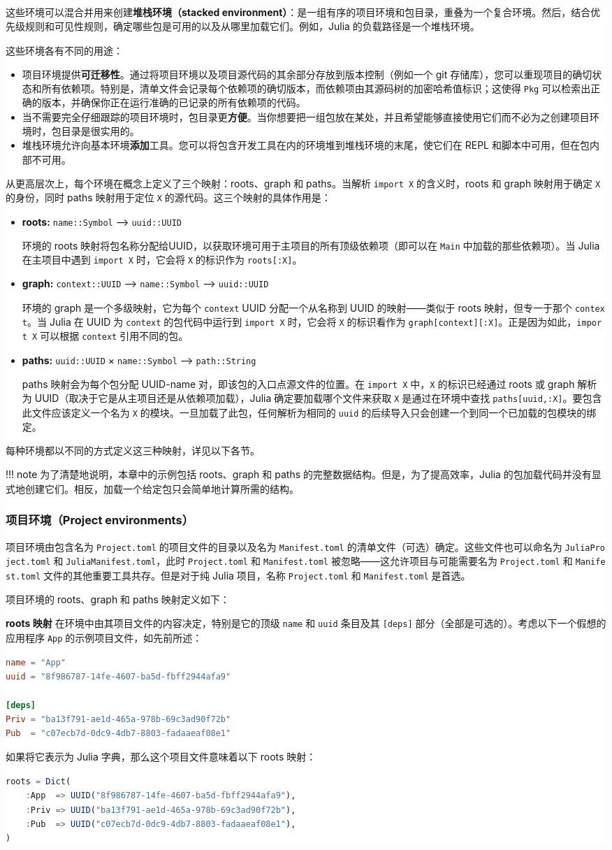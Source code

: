 这些环境可以混合并用来创建**堆栈环境（stacked environment）**：是一组有序的项目环境和包目录，重叠为一个复合环境。然后，结合优先级规则和可见性规则，确定哪些包是可用的以及从哪里加载它们。例如，Julia 的负载路径是一个堆栈环境。

这些环境各有不同的用途：

* 项目环境提供**可迁移性**。通过将项目环境以及项目源代码的其余部分存放到版本控制（例如一个 git 存储库），您可以重现项目的确切状态和所有依赖项。特别是，清单文件会记录每个依赖项的确切版本，而依赖项由其源码树的加密哈希值标识；这使得 `Pkg` 可以检索出正确的版本，并确保你正在运行准确的已记录的所有依赖项的代码。
* 当不需要完全仔细跟踪的项目环境时，包目录更**方便**。当你想要把一组包放在某处，并且希望能够直接使用它们而不必为之创建项目环境时，包目录是很实用的。
* 堆栈环境允许向基本环境**添加**工具。您可以将包含开发工具在内的环境堆到堆栈环境的末尾，使它们在 REPL 和脚本中可用，但在包内部不可用。

从更高层次上，每个环境在概念上定义了三个映射：roots、graph 和 paths。当解析 `import X` 的含义时，roots 和 graph 映射用于确定 `X` 的身份，同时 paths 映射用于定位 `X` 的源代码。这三个映射的具体作用是：

- **roots:** `name::Symbol` ⟶ `uuid::UUID`

   环境的 roots 映射将包名称分配给UUID，以获取环境可用于主项目的所有顶级依赖项（即可以在 `Main` 中加载的那些依赖项）。当 Julia 在主项目中遇到 `import X` 时，它会将 `X` 的标识作为 `roots[:X]`。

- **graph:** `context::UUID` ⟶ `name::Symbol` ⟶ `uuid::UUID`

   环境的 graph 是一个多级映射，它为每个 `context` UUID 分配一个从名称到 UUID 的映射——类似于 roots 映射，但专一于那个 `context`。当 Julia 在 UUID 为 `context` 的包代码中运行到 `import X` 时，它会将 `X` 的标识看作为 `graph[context][:X]`。正是因为如此，`import X` 可以根据 `context` 引用不同的包。

- **paths:** `uuid::UUID` × `name::Symbol` ⟶ `path::String`

   paths 映射会为每个包分配 UUID-name 对，即该包的入口点源文件的位置。在 `import X` 中，`X` 的标识已经通过 roots 或 graph 解析为 UUID（取决于它是从主项目还是从依赖项加载），Julia 确定要加载哪个文件来获取 `X` 是通过在环境中查找 `paths[uuid,:X]`。要包含此文件应该定义一个名为 `X` 的模块。一旦加载了此包，任何解析为相同的 `uuid` 的后续导入只会创建一个到同一个已加载的包模块的绑定。

每种环境都以不同的方式定义这三种映射，详见以下各节。

!!! note
    为了清楚地说明，本章中的示例包括 roots、graph 和 paths 的完整数据结构。但是，为了提高效率，Julia 的包加载代码并没有显式地创建它们。相反，加载一个给定包只会简单地计算所需的结构。

### 项目环境（Project environments）

项目环境由包含名为 `Project.toml` 的项目文件的目录以及名为 `Manifest.toml` 的清单文件（可选）确定。这些文件也可以命名为 `JuliaProject.toml` 和 `JuliaManifest.toml`，此时 `Project.toml` 和 `Manifest.toml` 被忽略——这允许项目与可能需要名为 `Project.toml` 和 `Manifest.toml` 文件的其他重要工具共存。但是对于纯 Julia 项目，名称 `Project.toml` 和 `Manifest.toml` 是首选。

项目环境的 roots、graph 和 paths 映射定义如下：

**roots 映射** 在环境中由其项目文件的内容决定，特别是它的顶级 `name` 和 `uuid` 条目及其 `[deps]` 部分（全部是可选的）。考虑以下一个假想的应用程序 `App` 的示例项目文件，如先前所述：

```toml
name = "App"
uuid = "8f986787-14fe-4607-ba5d-fbff2944afa9"

[deps]
Priv = "ba13f791-ae1d-465a-978b-69c3ad90f72b"
Pub  = "c07ecb7d-0dc9-4db7-8803-fadaaeaf08e1"
```

如果将它表示为 Julia 字典，那么这个项目文件意味着以下 roots 映射：

```julia
roots = Dict(
    :App  => UUID("8f986787-14fe-4607-ba5d-fbff2944afa9"),
    :Priv => UUID("ba13f791-ae1d-465a-978b-69c3ad90f72b"),
    :Pub  => UUID("c07ecb7d-0dc9-4db7-8803-fadaaeaf08e1"),
)
```
